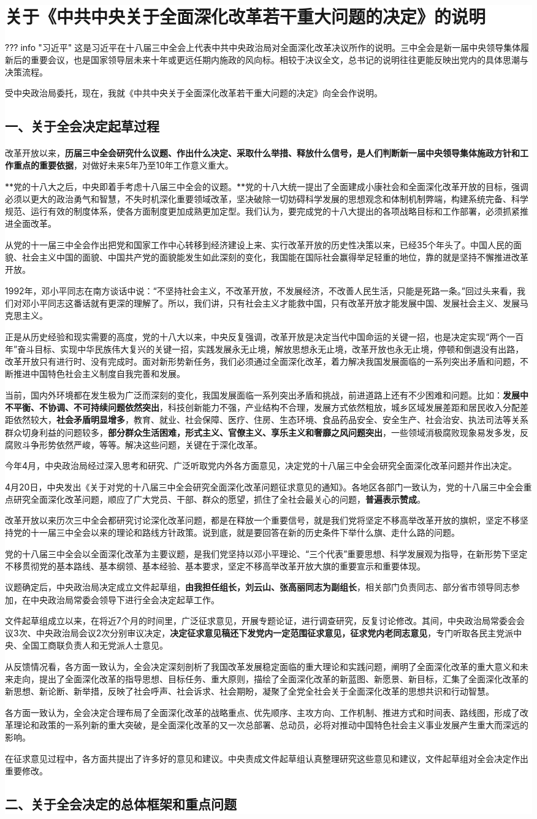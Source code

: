 # 


# 关于《中共中央关于全面深化改革若干重大问题的决定》的说明

??? info "习近平"
    这是习近平在十八届三中全会上代表中共中央政治局对全面深化改革决议所作的说明。三中全会是新一届中央领导集体履新后的重要会议，也是国家领导层未来十年或更远任期内施政的风向标。相较于决议全文，总书记的说明往往更能反映出党内的具体思潮与决策流程。

受中央政治局委托，现在，我就《中共中央关于全面深化改革若干重大问题的决定》向全会作说明。

## **一、关于全会决定起草过程**

改革开放以来，**历届三中全会研究什么议题、作出什么决定、采取什么举措、释放什么信号，是人们判断新一届中央领导集体施政方针和工作重点的重要依据**，对做好未来5年乃至10年工作意义重大。

**党的十八大之后，中央即着手考虑十八届三中全会的议题。**党的十八大统一提出了全面建成小康社会和全面深化改革开放的目标，强调必须以更大的政治勇气和智慧，不失时机深化重要领域改革，坚决破除一切妨碍科学发展的思想观念和体制机制弊端，构建系统完备、科学规范、运行有效的制度体系，使各方面制度更加成熟更加定型。我们认为，要完成党的十八大提出的各项战略目标和工作部署，必须抓紧推进全面改革。

从党的十一届三中全会作出把党和国家工作中心转移到经济建设上来、实行改革开放的历史性决策以来，已经35个年头了。中国人民的面貌、社会主义中国的面貌、中国共产党的面貌能发生如此深刻的变化，我国能在国际社会赢得举足轻重的地位，靠的就是坚持不懈推进改革开放。

1992年，邓小平同志在南方谈话中说：“不坚持社会主义，不改革开放，不发展经济，不改善人民生活，只能是死路一条。”回过头来看，我们对邓小平同志这番话就有更深的理解了。所以，我们讲，只有社会主义才能救中国，只有改革开放才能发展中国、发展社会主义、发展马克思主义。

正是从历史经验和现实需要的高度，党的十八大以来，中央反复强调，改革开放是决定当代中国命运的关键一招，也是决定实现“两个一百年”奋斗目标、实现中华民族伟大复兴的关键一招，实践发展永无止境，解放思想永无止境，改革开放也永无止境，停顿和倒退没有出路，改革开放只有进行时、没有完成时。面对新形势新任务，我们必须通过全面深化改革，着力解决我国发展面临的一系列突出矛盾和问题，不断推进中国特色社会主义制度自我完善和发展。

当前，国内外环境都在发生极为广泛而深刻的变化，我国发展面临一系列突出矛盾和挑战，前进道路上还有不少困难和问题。比如：**发展中不平衡、不协调、不可持续问题依然突出**，科技创新能力不强，产业结构不合理，发展方式依然粗放，城乡区域发展差距和居民收入分配差距依然较大，**社会矛盾明显增多**，教育、就业、社会保障、医疗、住房、生态环境、食品药品安全、安全生产、社会治安、执法司法等关系群众切身利益的问题较多，**部分群众生活困难，形式主义、官僚主义、享乐主义和奢靡之风问题突出**，一些领域消极腐败现象易发多发，反腐败斗争形势依然严峻，等等。解决这些问题，关键在于深化改革。

今年4月，中央政治局经过深入思考和研究、广泛听取党内外各方面意见，决定党的十八届三中全会研究全面深化改革问题并作出决定。

4月20日，中央发出《关于对党的十八届三中全会研究全面深化改革问题征求意见的通知》。各地区各部门一致认为，党的十八届三中全会重点研究全面深化改革问题，顺应了广大党员、干部、群众的愿望，抓住了全社会最关心的问题，**普遍表示赞成**。

改革开放以来历次三中全会都研究讨论深化改革问题，都是在释放一个重要信号，就是我们党将坚定不移高举改革开放的旗帜，坚定不移坚持党的十一届三中全会以来的理论和路线方针政策。说到底，就是要回答在新的历史条件下举什么旗、走什么路的问题。

党的十八届三中全会以全面深化改革为主要议题，是我们党坚持以邓小平理论、“三个代表”重要思想、科学发展观为指导，在新形势下坚定不移贯彻党的基本路线、基本纲领、基本经验、基本要求，坚定不移高举改革开放大旗的重要宣示和重要体现。

议题确定后，中央政治局决定成立文件起草组，**由我担任组长，刘云山、张高丽同志为副组长**，相关部门负责同志、部分省市领导同志参加，在中央政治局常委会领导下进行全会决定起草工作。

文件起草组成立以来，在将近7个月的时间里，广泛征求意见，开展专题论证，进行调查研究，反复讨论修改。其间，中央政治局常委会会议3次、中央政治局会议2次分别审议决定，**决定征求意见稿还下发党内一定范围征求意见，征求党内老同志意见**，专门听取各民主党派中央、全国工商联负责人和无党派人士意见。

从反馈情况看，各方面一致认为，全会决定深刻剖析了我国改革发展稳定面临的重大理论和实践问题，阐明了全面深化改革的重大意义和未来走向，提出了全面深化改革的指导思想、目标任务、重大原则，描绘了全面深化改革的新蓝图、新愿景、新目标，汇集了全面深化改革的新思想、新论断、新举措，反映了社会呼声、社会诉求、社会期盼，凝聚了全党全社会关于全面深化改革的思想共识和行动智慧。

各方面一致认为，全会决定合理布局了全面深化改革的战略重点、优先顺序、主攻方向、工作机制、推进方式和时间表、路线图，形成了改革理论和政策的一系列新的重大突破，是全面深化改革的又一次总部署、总动员，必将对推动中国特色社会主义事业发展产生重大而深远的影响。

在征求意见过程中，各方面共提出了许多好的意见和建议。中央责成文件起草组认真整理研究这些意见和建议，文件起草组对全会决定作出重要修改。

## **二、关于全会决定的总体框架和重点问题**
